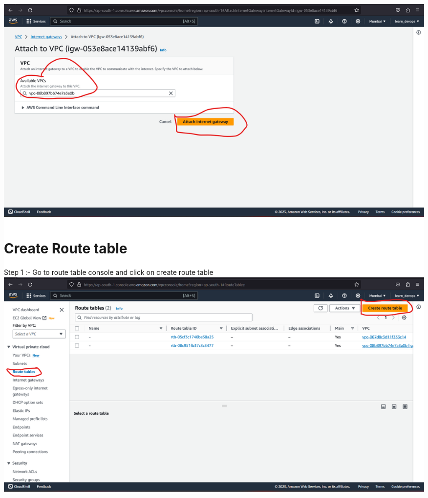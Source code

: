 ![Attach IGW](Assets/15.png)  

# Create Route table 

Step 1 :- Go to route table console and click on create route table 
![create route table](Assets/16.png) 

